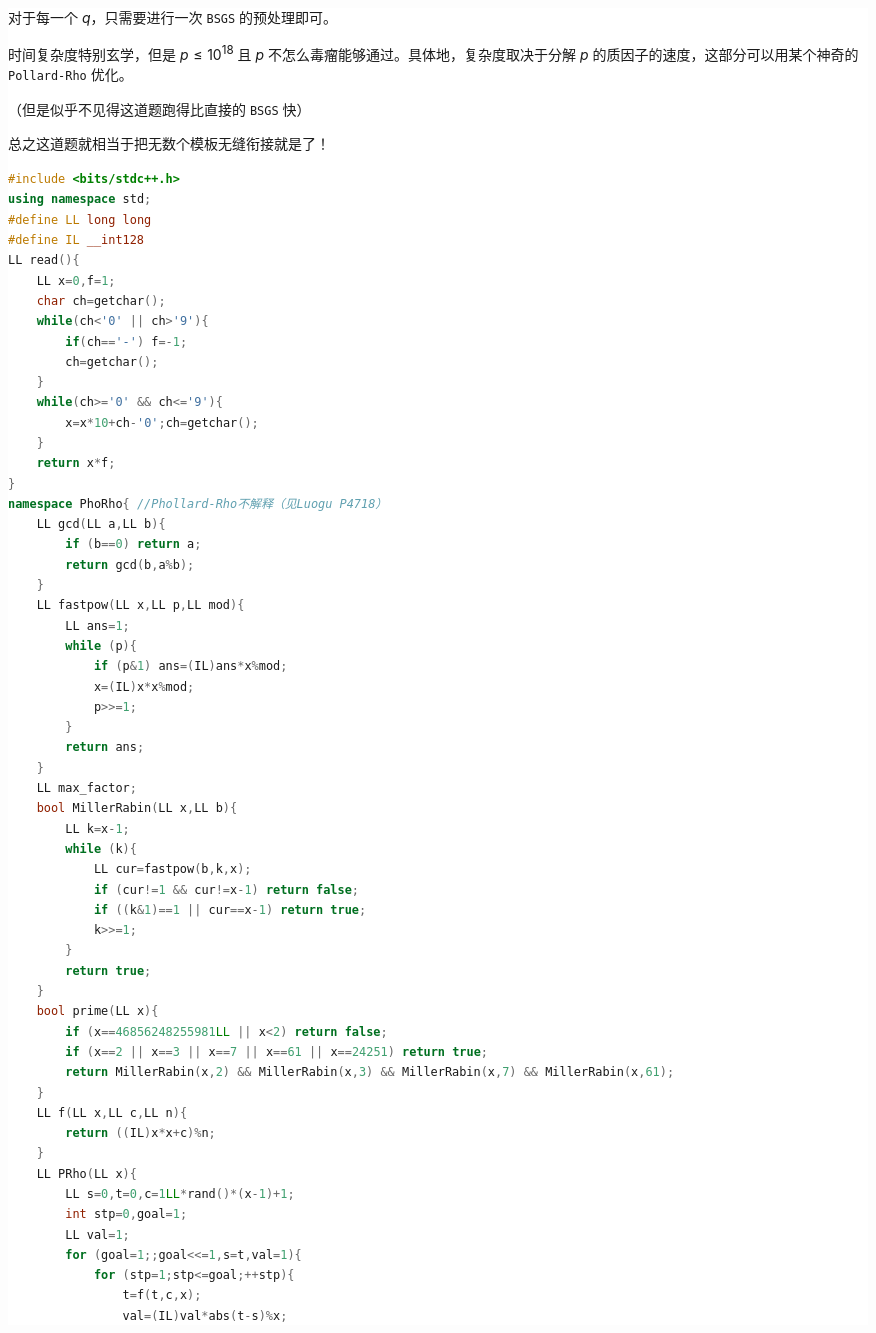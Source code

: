 对于每一个 $q$，只需要进行一次 `BSGS` 的预处理即可。

时间复杂度特别玄学，但是 $p\leq 10^{18}$ 且 $p$ 不怎么毒瘤能够通过。具体地，复杂度取决于分解 $p$ 的质因子的速度，这部分可以用某个神奇的 `Pollard-Rho` 优化。

（但是似乎不见得这道题跑得比直接的 `BSGS` 快）

总之这道题就相当于把无数个模板无缝衔接就是了！

```cpp
#include <bits/stdc++.h>
using namespace std;
#define LL long long
#define IL __int128
LL read(){
	LL x=0,f=1;
	char ch=getchar();
	while(ch<'0' || ch>'9'){
		if(ch=='-') f=-1;
		ch=getchar();
	}
	while(ch>='0' && ch<='9'){
		x=x*10+ch-'0';ch=getchar();
	}
	return x*f;
}
namespace PhoRho{ //Phollard-Rho不解释（见Luogu P4718）
	LL gcd(LL a,LL b){
		if (b==0) return a;
		return gcd(b,a%b);
	}
	LL fastpow(LL x,LL p,LL mod){
		LL ans=1;
		while (p){
			if (p&1) ans=(IL)ans*x%mod;
			x=(IL)x*x%mod;
			p>>=1;
		}
		return ans;
	}
	LL max_factor;
	bool MillerRabin(LL x,LL b){
		LL k=x-1;
		while (k){
			LL cur=fastpow(b,k,x);
			if (cur!=1 && cur!=x-1) return false;
			if ((k&1)==1 || cur==x-1) return true;
			k>>=1;
		}
		return true;
	}
	bool prime(LL x){
		if (x==46856248255981LL || x<2) return false;
		if (x==2 || x==3 || x==7 || x==61 || x==24251) return true;
		return MillerRabin(x,2) && MillerRabin(x,3) && MillerRabin(x,7) && MillerRabin(x,61);
	}
	LL f(LL x,LL c,LL n){
		return ((IL)x*x+c)%n;
	}
	LL PRho(LL x){
		LL s=0,t=0,c=1LL*rand()*(x-1)+1;
		int stp=0,goal=1;
		LL val=1;
		for (goal=1;;goal<<=1,s=t,val=1){
			for (stp=1;stp<=goal;++stp){
				t=f(t,c,x);
				val=(IL)val*abs(t-s)%x;
```